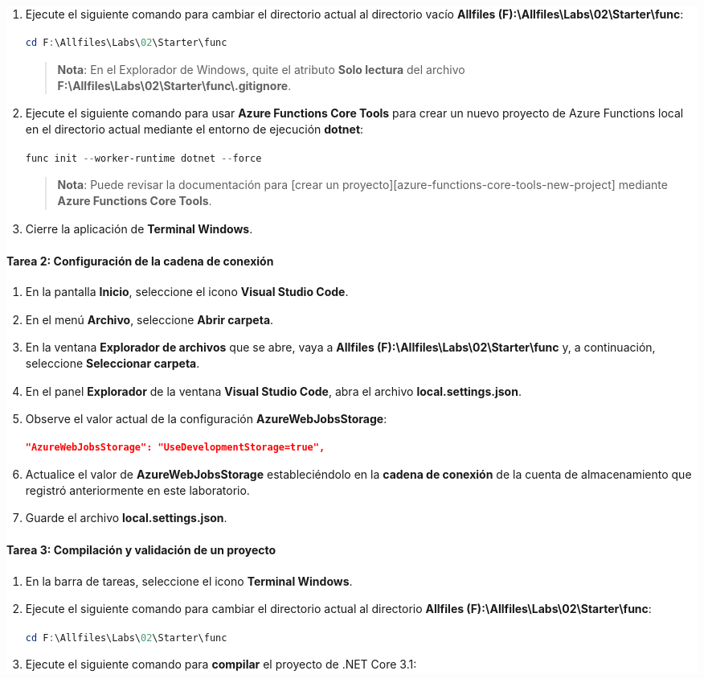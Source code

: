 1. Ejecute el siguiente comando para cambiar el directorio actual al directorio vacío **Allfiles (F):\\Allfiles\\Labs\\02\\Starter\\func**:

    ```powershell
    cd F:\Allfiles\Labs\02\Starter\func
    ```

    > **Nota**: En el Explorador de Windows, quite el atributo **Solo lectura** del archivo **F:\\Allfiles\\Labs\\02\\Starter\\func\\.gitignore**.

1. Ejecute el siguiente comando para usar **Azure Functions Core Tools** para crear un nuevo proyecto de Azure Functions local en el directorio actual mediante el entorno de ejecución **dotnet**:

    ```powershell
    func init --worker-runtime dotnet --force
    ```

    > **Nota**: Puede revisar la documentación para [crear un proyecto][azure-functions-core-tools-new-project] mediante **Azure Functions Core Tools**.
    
1. Cierre la aplicación de **Terminal Windows**.

#### <a name="task-2-configure-a-connection-string"></a>Tarea 2: Configuración de la cadena de conexión

1. En la pantalla **Inicio**, seleccione el icono **Visual Studio Code**.

1. En el menú **Archivo**, seleccione **Abrir carpeta**.

1. En la ventana **Explorador de archivos** que se abre, vaya a **Allfiles (F):\\Allfiles\\Labs\\02\\Starter\\func** y, a continuación, seleccione **Seleccionar carpeta**.

1. En el panel **Explorador** de la ventana **Visual Studio Code**, abra el archivo **local.settings.json**.

1. Observe el valor actual de la configuración **AzureWebJobsStorage**:

    ```json
    "AzureWebJobsStorage": "UseDevelopmentStorage=true",
    ```

1. Actualice el valor de **AzureWebJobsStorage** estableciéndolo en la **cadena de conexión** de la cuenta de almacenamiento que registró anteriormente en este laboratorio.

1. Guarde el archivo **local.settings.json**.

#### <a name="task-3-build-and-validate-a-project"></a>Tarea 3: Compilación y validación de un proyecto

1. En la barra de tareas, seleccione el icono **Terminal Windows**.

1. Ejecute el siguiente comando para cambiar el directorio actual al directorio **Allfiles (F):\\Allfiles\\Labs\\02\\Starter\\func**:

    ```powershell
    cd F:\Allfiles\Labs\02\Starter\func
    ```

1. Ejecute el siguiente comando para **compilar** el proyecto de .NET Core 3.1:
